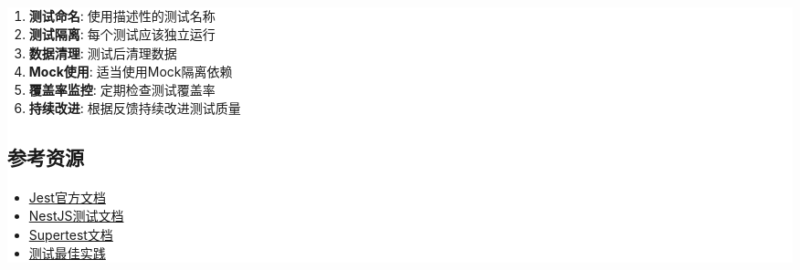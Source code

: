 1. **测试命名**: 使用描述性的测试名称
2. **测试隔离**: 每个测试应该独立运行
3. **数据清理**: 测试后清理数据
4. **Mock使用**: 适当使用Mock隔离依赖
5. **覆盖率监控**: 定期检查测试覆盖率
6. **持续改进**: 根据反馈持续改进测试质量

## 参考资源

- [Jest官方文档](https://jestjs.io/docs/getting-started)
- [NestJS测试文档](https://docs.nestjs.com/fundamentals/testing)
- [Supertest文档](https://github.com/visionmedia/supertest)
- [测试最佳实践](https://github.com/goldbergyoni/javascript-testing-best-practices)
